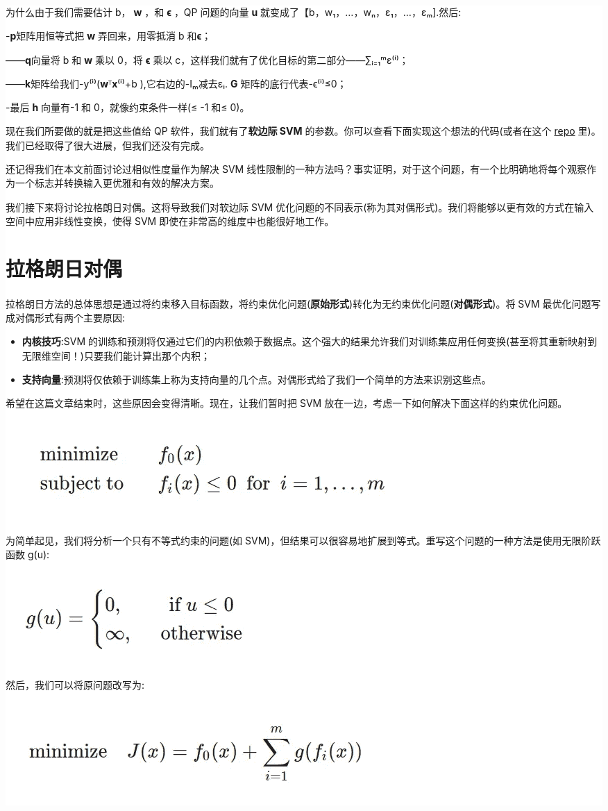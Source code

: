 为什么由于我们需要估计 b， **w** ，和 **ϵ** ，QP 问题的向量 **u** 就变成了【b，w₁，…，wₙ，ε₁，…，εₘ].然后:

-**p**矩阵用恒等式把 **w** 弄回来，用零抵消 b 和**ϵ**；

——**q**向量将 b 和 **w** 乘以 0，将 **ϵ** 乘以 c，这样我们就有了优化目标的第二部分——∑ᵢ₌₁ᵐε⁽ⁱ⁾；

——**k**矩阵给我们-y⁽ⁱ⁾(**w**ᵀ**x**⁽ⁱ⁾+b ),它右边的-Iₘ减去εᵢ. **G** 矩阵的底行代表-ϵ⁽ⁱ⁾≤0；

-最后 **h** 向量有-1 和 0，就像约束条件一样(≤ -1 和≤ 0)。

现在我们所要做的就是把这些值给 QP 软件，我们就有了**软边际 SVM** 的参数。你可以查看下面实现这个想法的代码(或者在这个 [repo](https://github.com/victorvrv/blog-resources/blob/master/2-SVM/models.ipynb) 里)。我们已经取得了很大进展，但我们还没有完成。

还记得我们在本文前面讨论过相似性度量作为解决 SVM 线性限制的一种方法吗？事实证明，对于这个问题，有一个比明确地将每个观察作为一个标志并转换输入更优雅和有效的解决方案。

我们接下来将讨论拉格朗日对偶。这将导致我们对软边际 SVM 优化问题的不同表示(称为其对偶形式)。我们将能够以更有效的方式在输入空间中应用非线性变换，使得 SVM 即使在非常高的维度中也能很好地工作。

# **拉格朗日对偶**

拉格朗日方法的总体思想是通过将约束移入目标函数，将约束优化问题(**原始形式**)转化为无约束优化问题(**对偶形式**)。将 SVM 最优化问题写成对偶形式有两个主要原因:

- **内核技巧**:SVM 的训练和预测将仅通过它们的内积依赖于数据点。这个强大的结果允许我们对训练集应用任何变换(甚至将其重新映射到无限维空间！)只要我们能计算出那个内积；

- **支持向量**:预测将仅依赖于训练集上称为支持向量的几个点。对偶形式给了我们一个简单的方法来识别这些点。

希望在这篇文章结束时，这些原因会变得清晰。现在，让我们暂时把 SVM 放在一边，考虑一下如何解决下面这样的约束优化问题。

![](img/4e82211add2e48f0317f2bca8a286a81.png)

为简单起见，我们将分析一个只有不等式约束的问题(如 SVM)，但结果可以很容易地扩展到等式。重写这个问题的一种方法是使用无限阶跃函数 g(u):

![](img/25022e260c53ad495890ba0aed92f4f7.png)

然后，我们可以将原问题改写为:

![](img/dfc9664a5731d636c3590e0001bfd9a3.png)
